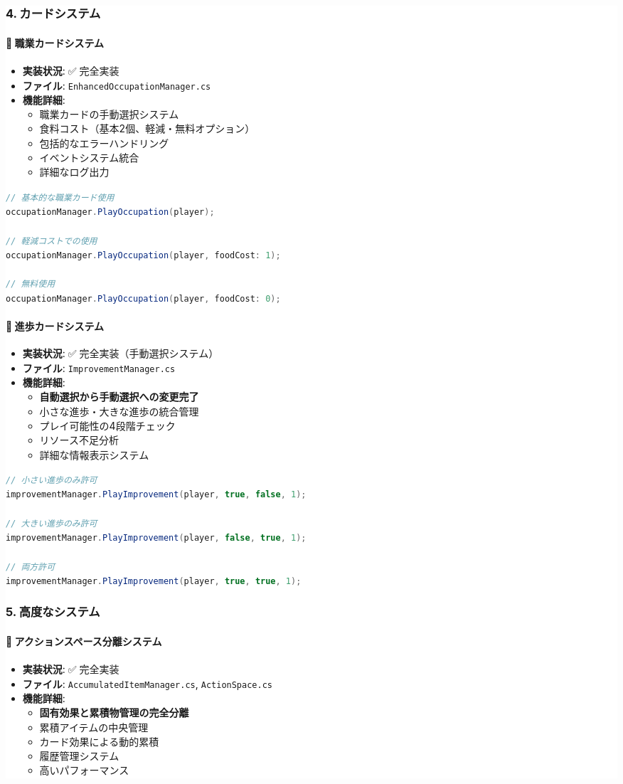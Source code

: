 ### 4. カードシステム

#### 📇 職業カードシステム
- **実装状況**: ✅ 完全実装
- **ファイル**: `EnhancedOccupationManager.cs`
- **機能詳細**:
  - 職業カードの手動選択システム
  - 食料コスト（基本2個、軽減・無料オプション）
  - 包括的なエラーハンドリング
  - イベントシステム統合
  - 詳細なログ出力

```csharp
// 基本的な職業カード使用
occupationManager.PlayOccupation(player);

// 軽減コストでの使用
occupationManager.PlayOccupation(player, foodCost: 1);

// 無料使用
occupationManager.PlayOccupation(player, foodCost: 0);
```

#### 🔧 進歩カードシステム
- **実装状況**: ✅ 完全実装（手動選択システム）
- **ファイル**: `ImprovementManager.cs`
- **機能詳細**:
  - **自動選択から手動選択への変更完了**
  - 小さな進歩・大きな進歩の統合管理
  - プレイ可能性の4段階チェック
  - リソース不足分析
  - 詳細な情報表示システム

```csharp
// 小さい進歩のみ許可
improvementManager.PlayImprovement(player, true, false, 1);

// 大きい進歩のみ許可
improvementManager.PlayImprovement(player, false, true, 1);

// 両方許可
improvementManager.PlayImprovement(player, true, true, 1);
```

### 5. 高度なシステム

#### 🔄 アクションスペース分離システム
- **実装状況**: ✅ 完全実装
- **ファイル**: `AccumulatedItemManager.cs`, `ActionSpace.cs`
- **機能詳細**:
  - **固有効果と累積物管理の完全分離**
  - 累積アイテムの中央管理
  - カード効果による動的累積
  - 履歴管理システム
  - 高いパフォーマンス
